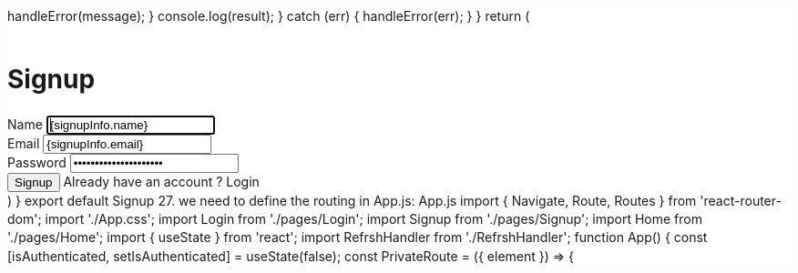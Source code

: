 handleError(message);
}
console.log(result);
} catch (err) {
handleError(err);
}
}
return (
<div className='container'>
<h1>Signup</h1>
<form onSubmit={handleSignup}>
<div>
<label htmlFor='name'>Name</label>
<input
onChange={handleChange}
type='text'
name='name'
autoFocus
placeholder='Enter your name...'
value={signupInfo.name}
/>
</div>
<div>
<label htmlFor='email'>Email</label>
<input
onChange={handleChange}
type='email'
name='email'
placeholder='Enter your email...'
value={signupInfo.email}
/>
</div>
<div>
<label htmlFor='password'>Password</label>
<input
onChange={handleChange}
type='password'
name='password'
placeholder='Enter your password...'
value={signupInfo.password}
/>
</div>
<button type='submit'>Signup</button>
<span>Already have an account ?
<Link to="/login">Login</Link>
</span>
</form>
<ToastContainer />
</div>
)
}
export default Signup
27. we need to define the routing in App.js:
App.js
import { Navigate, Route, Routes } from 'react-router-dom';
import './App.css';
import Login from './pages/Login';
import Signup from './pages/Signup';
import Home from './pages/Home';
import { useState } from 'react';
import RefrshHandler from './RefrshHandler';
function App() {
const [isAuthenticated, setIsAuthenticated] = useState(false);
const PrivateRoute = ({ element }) => {